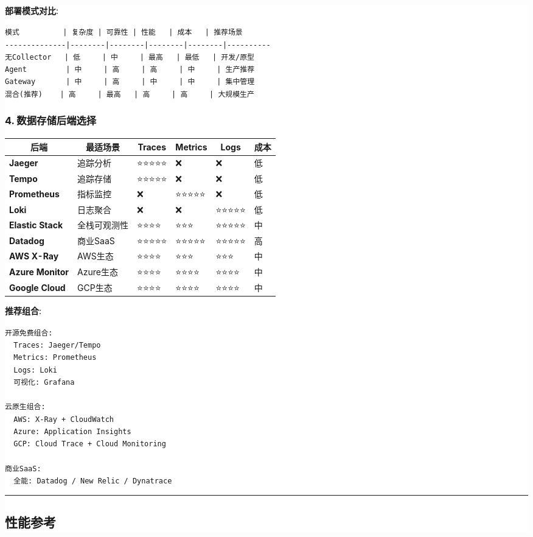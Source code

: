 **部署模式对比**:

```text
模式          | 复杂度 | 可靠性 | 性能   | 成本   | 推荐场景
--------------|--------|--------|--------|--------|----------
无Collector   | 低     | 中     | 最高   | 最低   | 开发/原型
Agent         | 中     | 高     | 高     | 中     | 生产推荐
Gateway       | 中     | 高     | 中     | 中     | 集中管理
混合(推荐)    | 高     | 最高   | 高     | 高     | 大规模生产
```

### 4. 数据存储后端选择

| 后端 | 最适场景 | Traces | Metrics | Logs | 成本 |
|------|---------|--------|---------|------|------|
| **Jaeger** | 追踪分析 | ⭐⭐⭐⭐⭐ | ❌ | ❌ | 低 |
| **Tempo** | 追踪存储 | ⭐⭐⭐⭐⭐ | ❌ | ❌ | 低 |
| **Prometheus** | 指标监控 | ❌ | ⭐⭐⭐⭐⭐ | ❌ | 低 |
| **Loki** | 日志聚合 | ❌ | ❌ | ⭐⭐⭐⭐⭐ | 低 |
| **Elastic Stack** | 全栈可观测性 | ⭐⭐⭐⭐ | ⭐⭐⭐ | ⭐⭐⭐⭐⭐ | 中 |
| **Datadog** | 商业SaaS | ⭐⭐⭐⭐⭐ | ⭐⭐⭐⭐⭐ | ⭐⭐⭐⭐⭐ | 高 |
| **AWS X-Ray** | AWS生态 | ⭐⭐⭐⭐ | ⭐⭐⭐ | ⭐⭐⭐ | 中 |
| **Azure Monitor** | Azure生态 | ⭐⭐⭐⭐ | ⭐⭐⭐⭐ | ⭐⭐⭐⭐ | 中 |
| **Google Cloud** | GCP生态 | ⭐⭐⭐⭐ | ⭐⭐⭐⭐ | ⭐⭐⭐⭐ | 中 |

**推荐组合**:

```text
开源免费组合:
  Traces: Jaeger/Tempo
  Metrics: Prometheus
  Logs: Loki
  可视化: Grafana

云原生组合:
  AWS: X-Ray + CloudWatch
  Azure: Application Insights
  GCP: Cloud Trace + Cloud Monitoring

商业SaaS:
  全能: Datadog / New Relic / Dynatrace
```

---

## 性能参考
